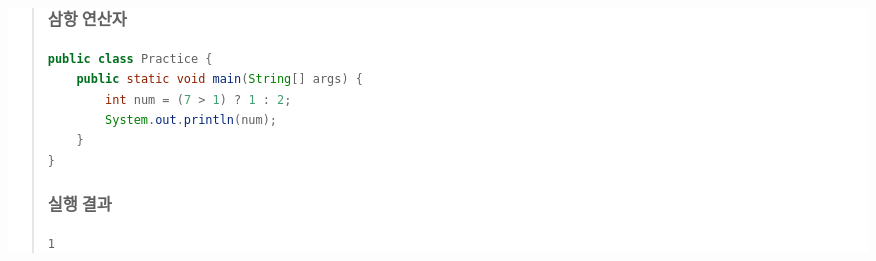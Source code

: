> ### 삼항 연산자
> ```java
> public class Practice {
>     public static void main(String[] args) {
>         int num = (7 > 1) ? 1 : 2;
>         System.out.println(num);
>     } 
> }
> ```
> ### 실행 결과
> ```
> 1
> ```